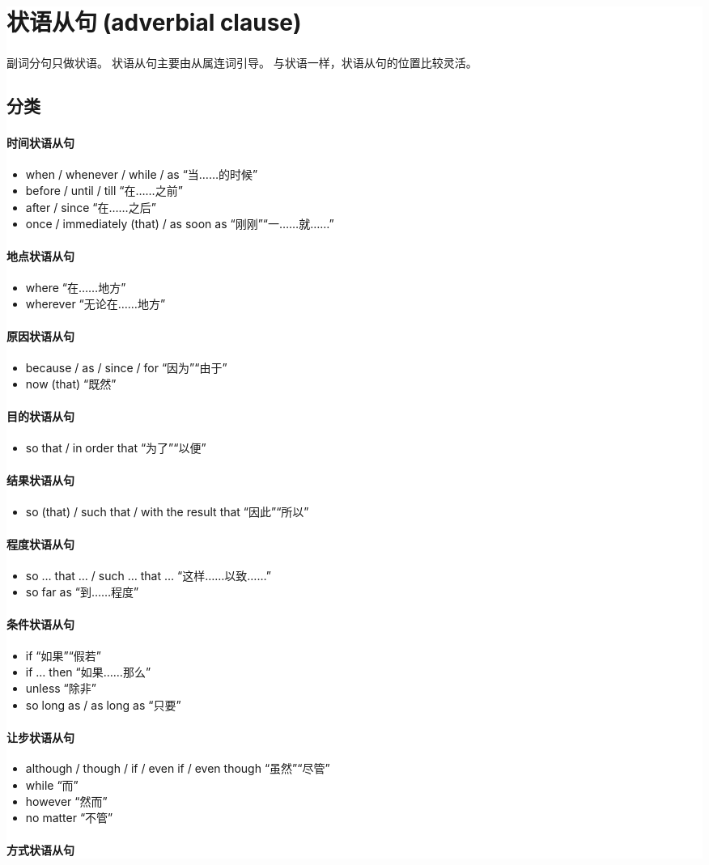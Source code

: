 # 状语从句 (adverbial clause)

副词分句只做状语。
状语从句主要由从属连词引导。
与状语一样，状语从句的位置比较灵活。

## 分类

#### 时间状语从句

- when / whenever / while / as “当……的时候”
- before / until / till “在……之前”
- after / since “在……之后”
- once / immediately (that) / as soon as “刚刚”“一……就……”

#### 地点状语从句

- where “在……地方”
- wherever “无论在……地方”

#### 原因状语从句

- because / as / since / for “因为”“由于”
- now (that) “既然”

#### 目的状语从句

- so that / in order that “为了”“以便”

#### 结果状语从句

- so (that) / such that / with the result that “因此”“所以”

#### 程度状语从句

- so … that … / such … that … “这样……以致……”
- so far as “到……程度”

#### 条件状语从句

- if “如果”“假若”
- if … then “如果……那么”
- unless “除非”
- so long as / as long as “只要”

#### 让步状语从句

- although / though / if / even if / even though “虽然”“尽管”
- while “而”
- however “然而”
- no matter “不管”

#### 方式状语从句
